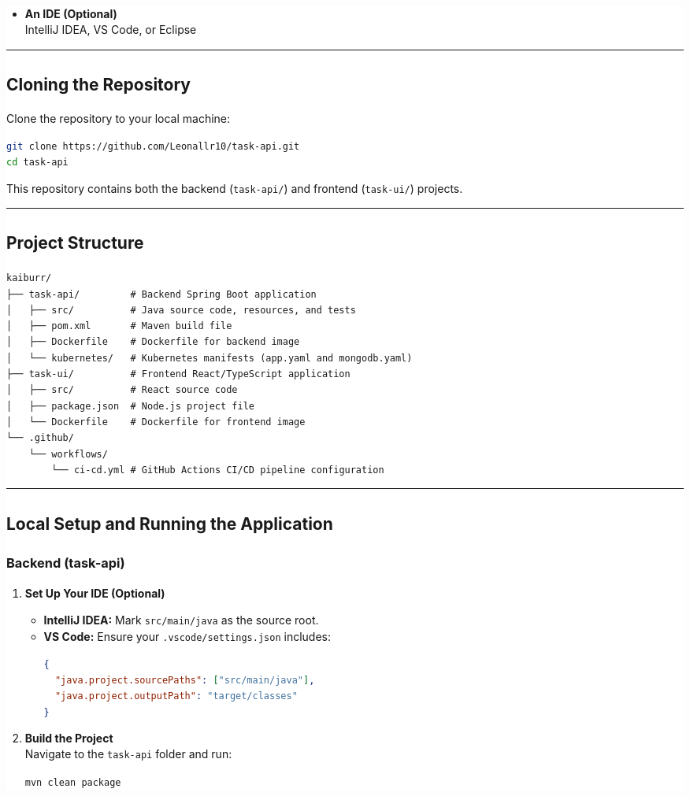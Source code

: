 - **An IDE (Optional)**  
  IntelliJ IDEA, VS Code, or Eclipse

---

## Cloning the Repository

Clone the repository to your local machine:

```bash
git clone https://github.com/Leonallr10/task-api.git
cd task-api
```

This repository contains both the backend (`task-api/`) and frontend (`task-ui/`) projects.

---

## Project Structure

```
kaiburr/
├── task-api/         # Backend Spring Boot application
│   ├── src/          # Java source code, resources, and tests
│   ├── pom.xml       # Maven build file
│   ├── Dockerfile    # Dockerfile for backend image
│   └── kubernetes/   # Kubernetes manifests (app.yaml and mongodb.yaml)
├── task-ui/          # Frontend React/TypeScript application
│   ├── src/          # React source code
│   ├── package.json  # Node.js project file
│   └── Dockerfile    # Dockerfile for frontend image
└── .github/
    └── workflows/
        └── ci-cd.yml # GitHub Actions CI/CD pipeline configuration
```

---

## Local Setup and Running the Application

### Backend (task-api)

1. **Set Up Your IDE (Optional)**  
   - **IntelliJ IDEA:** Mark `src/main/java` as the source root.  
   - **VS Code:** Ensure your `.vscode/settings.json` includes:
     ```json
     {
       "java.project.sourcePaths": ["src/main/java"],
       "java.project.outputPath": "target/classes"
     }
     ```

2. **Build the Project**  
   Navigate to the `task-api` folder and run:
   ```bash
   mvn clean package
   ```
